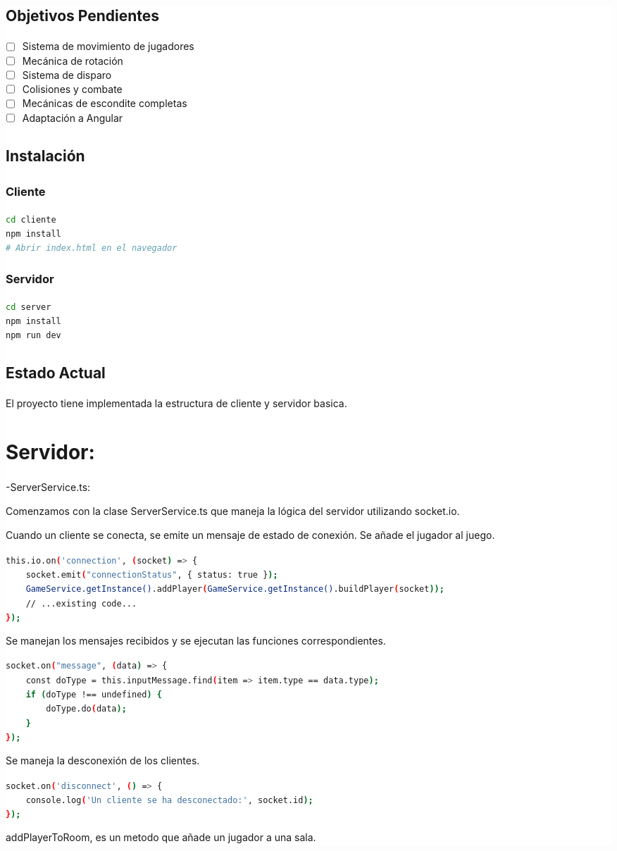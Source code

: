 ## Objetivos Pendientes
- [ ] Sistema de movimiento de jugadores
- [ ] Mecánica de rotación
- [ ] Sistema de disparo
- [ ] Colisiones y combate
- [ ] Mecánicas de escondite completas
- [ ] Adaptación a Angular

## Instalación

### Cliente
```bash
cd cliente
npm install
# Abrir index.html en el navegador
```

### Servidor
```bash
cd server
npm install
npm run dev
```

## Estado Actual
El proyecto tiene implementada la estructura de cliente y servidor basica.

# Servidor:

-ServerService.ts:

Comenzamos con la clase ServerService.ts que maneja la lógica del servidor utilizando socket.io.

Cuando un cliente se conecta, se emite un mensaje de estado de conexión.
Se añade el jugador al juego.
```bash
this.io.on('connection', (socket) => {
    socket.emit("connectionStatus", { status: true });
    GameService.getInstance().addPlayer(GameService.getInstance().buildPlayer(socket));
    // ...existing code...
});
```
Se manejan los mensajes recibidos y se ejecutan las funciones correspondientes.
```bash
socket.on("message", (data) => {
    const doType = this.inputMessage.find(item => item.type == data.type);
    if (doType !== undefined) {
        doType.do(data);
    }
});
```
Se maneja la desconexión de los clientes.
```bash
socket.on('disconnect', () => {
    console.log('Un cliente se ha desconectado:', socket.id);
});

```
addPlayerToRoom, es un metodo que añade un jugador a una sala.
